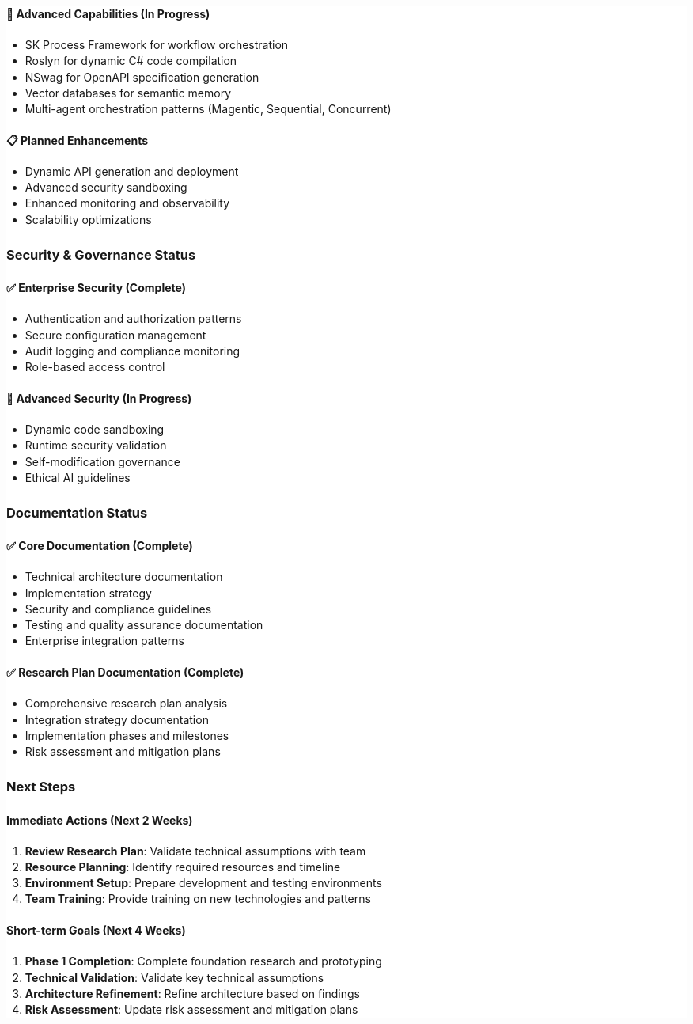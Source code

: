#### **🔄 Advanced Capabilities (In Progress)**
- SK Process Framework for workflow orchestration
- Roslyn for dynamic C# code compilation
- NSwag for OpenAPI specification generation
- Vector databases for semantic memory
- Multi-agent orchestration patterns (Magentic, Sequential, Concurrent)

#### **📋 Planned Enhancements**
- Dynamic API generation and deployment
- Advanced security sandboxing
- Enhanced monitoring and observability
- Scalability optimizations

### **Security & Governance Status**

#### **✅ Enterprise Security (Complete)**
- Authentication and authorization patterns
- Secure configuration management
- Audit logging and compliance monitoring
- Role-based access control

#### **🔄 Advanced Security (In Progress)**
- Dynamic code sandboxing
- Runtime security validation
- Self-modification governance
- Ethical AI guidelines

### **Documentation Status**

#### **✅ Core Documentation (Complete)**
- Technical architecture documentation
- Implementation strategy
- Security and compliance guidelines
- Testing and quality assurance documentation
- Enterprise integration patterns

#### **✅ Research Plan Documentation (Complete)**
- Comprehensive research plan analysis
- Integration strategy documentation
- Implementation phases and milestones
- Risk assessment and mitigation plans

### **Next Steps**

#### **Immediate Actions (Next 2 Weeks)**
1. **Review Research Plan**: Validate technical assumptions with team
2. **Resource Planning**: Identify required resources and timeline
3. **Environment Setup**: Prepare development and testing environments
4. **Team Training**: Provide training on new technologies and patterns

#### **Short-term Goals (Next 4 Weeks)**
1. **Phase 1 Completion**: Complete foundation research and prototyping
2. **Technical Validation**: Validate key technical assumptions
3. **Architecture Refinement**: Refine architecture based on findings
4. **Risk Assessment**: Update risk assessment and mitigation plans
